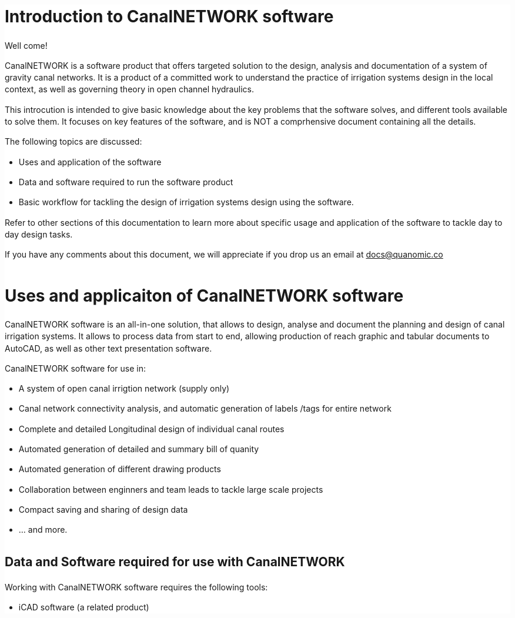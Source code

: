 # Introduction to CanalNETWORK software

Well come!

CanalNETWORK is a software product that offers targeted solution to the design, analysis and documentation of a system of gravity canal networks. It is a product of a committed work to understand the practice of irrigation systems design in the local context, as well as governing theory in open channel hydraulics. 

This introcution is intended to give basic knowledge about the key problems that the software solves, and different tools available to solve them. It focuses on key features of the software, and is NOT a comprhensive document containing all the details. 

The following topics are discussed:

- Uses and application of the software

- Data and software required to run the software product

- Basic workflow for tackling the design of irrigation systems design using the software.

Refer to other sections of this documentation to learn more about specific usage and application of the software to tackle day to day design tasks.

If you have any comments about this document, we will appreciate if you drop us an email at [docs@quanomic.co](info@quanomic.co)

# Uses and applicaiton of CanalNETWORK software

CanalNETWORK software is an all-in-one solution, that allows to design, analyse and document the planning and design of canal irrigation systems. It allows to process data from start to end, allowing production of reach graphic and tabular documents to AutoCAD, as well as other text presentation software.

CanalNETWORK software for use in:

* A system of open canal irrigtion network (supply only)

* Canal network connectivity analysis, and automatic generation of labels /tags for entire network

* Complete and detailed Longitudinal design of individual canal routes

* Automated generation of detailed and summary bill of quanity

* Automated generation of different drawing products

* Collaboration between enginners and team leads to tackle large scale projects

* Compact saving and sharing of design data

* ... and more.

## Data and Software required for use with CanalNETWORK

Working with CanalNETWORK software requires the following tools:

* iCAD software (a related product)
